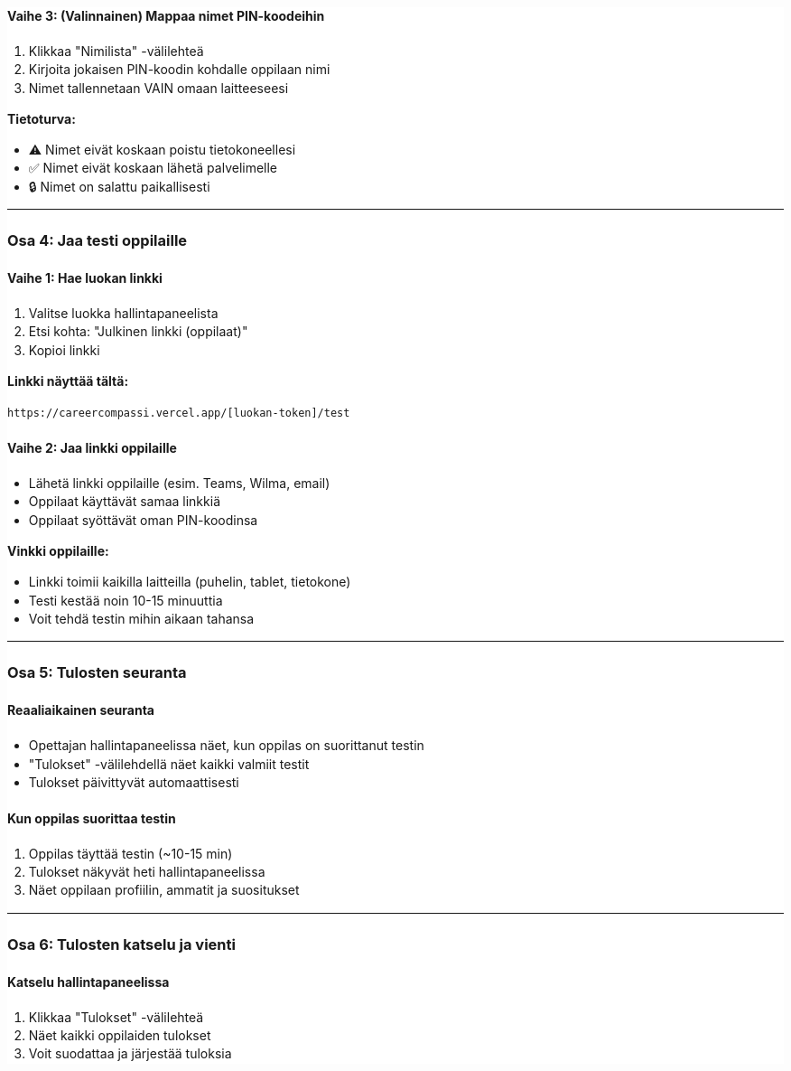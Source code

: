 #### Vaihe 3: (Valinnainen) Mappaa nimet PIN-koodeihin
1. Klikkaa "Nimilista" -välilehteä
2. Kirjoita jokaisen PIN-koodin kohdalle oppilaan nimi
3. Nimet tallennetaan VAIN omaan laitteeseesi

**Tietoturva:**
- ⚠️ Nimet eivät koskaan poistu tietokoneellesi
- ✅ Nimet eivät koskaan lähetä palvelimelle
- 🔒 Nimet on salattu paikallisesti

---

### Osa 4: Jaa testi oppilaille

#### Vaihe 1: Hae luokan linkki
1. Valitse luokka hallintapaneelista
2. Etsi kohta: "Julkinen linkki (oppilaat)"
3. Kopioi linkki

**Linkki näyttää tältä:**
```
https://careercompassi.vercel.app/[luokan-token]/test
```

#### Vaihe 2: Jaa linkki oppilaille
- Lähetä linkki oppilaille (esim. Teams, Wilma, email)
- Oppilaat käyttävät samaa linkkiä
- Oppilaat syöttävät oman PIN-koodinsa

**Vinkki oppilaille:**
- Linkki toimii kaikilla laitteilla (puhelin, tablet, tietokone)
- Testi kestää noin 10-15 minuuttia
- Voit tehdä testin mihin aikaan tahansa

---

### Osa 5: Tulosten seuranta

#### Reaaliaikainen seuranta
- Opettajan hallintapaneelissa näet, kun oppilas on suorittanut testin
- "Tulokset" -välilehdellä näet kaikki valmiit testit
- Tulokset päivittyvät automaattisesti

#### Kun oppilas suorittaa testin
1. Oppilas täyttää testin (~10-15 min)
2. Tulokset näkyvät heti hallintapaneelissa
3. Näet oppilaan profiilin, ammatit ja suositukset

---

### Osa 6: Tulosten katselu ja vienti

#### Katselu hallintapaneelissa
1. Klikkaa "Tulokset" -välilehteä
2. Näet kaikki oppilaiden tulokset
3. Voit suodattaa ja järjestää tuloksia
